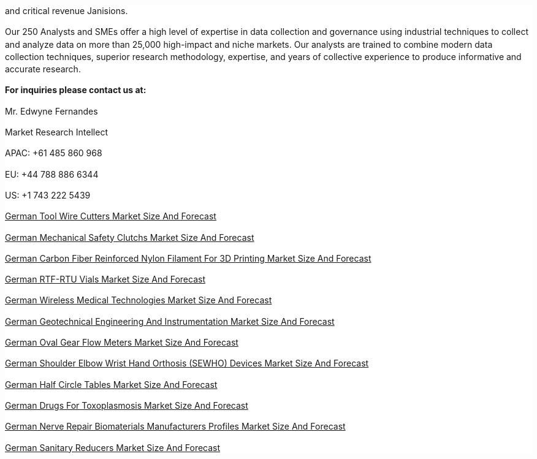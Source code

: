 and critical revenue Janisions.</p><p><span class="">Our 250 Analysts and SMEs offer a high level of expertise in data collection and governance using industrial techniques to collect and analyze data on more than 25,000 high-impact and niche markets. Our analysts are trained to combine modern data collection techniques, superior research methodology, expertise, and years of collective experience to produce informative and accurate research.</span></p><p><strong>For inquiries please contact us at:</strong></p><p>Mr. Edwyne Fernandes</p><p>Market Research Intellect</p><p>APAC: +61 485 860 968</p><p>EU: +44 788 886 6344</p><p>US: +1 743 222 5439</p><p><a href="https://github.com/oliver1234567jack/Byte-Bridge/blob/main/Tool-Wire-Cutters-Market/China-Tool-Wire-Cutters-Market.md">German Tool Wire Cutters Market Size And Forecast</a></p><p><a href="https://github.com/oliver1234567jack/Core-Connect/blob/main/Mechanical-Safety-Clutchs-Market/China-Mechanical-Safety-Clutchs-Market.md">German Mechanical Safety Clutchs Market Size And Forecast</a></p><p><a href="https://github.com/oliver1234567jack/Byte-Bridge/blob/main/Carbon-Fiber-Reinforced-Nylon-Filament-For-3D-Printing-Market/China-Carbon-Fiber-Reinforced-Nylon-Filament-For-3D-Printing-Market.md">German Carbon Fiber Reinforced Nylon Filament For 3D Printing Market Size And Forecast</a></p><p><a href="https://github.com/oliver1234567jack/Core-Connect/blob/main/RTF-RTU-Vials-Market/China-RTF-RTU-Vials-Market.md">German RTF-RTU Vials Market Size And Forecast</a></p><p><a href="https://github.com/oliver1234567jack/Core-Connect/blob/main/Wireless-Medical-Technologies-Market/China-Wireless-Medical-Technologies-Market.md">German Wireless Medical Technologies Market Size And Forecast</a></p><p><a href="https://github.com/oliver1234567jack/Byte-Bridge/blob/main/Geotechnical-Engineering-And-Instrumentation-Market/China-Geotechnical-Engineering-And-Instrumentation-Market.md">German Geotechnical Engineering And Instrumentation Market Size And Forecast</a></p><p><a href="https://github.com/oliver1234567jack/Core-Connect/blob/main/Oval-Gear-Flow-Meters-Market/China-Oval-Gear-Flow-Meters-Market.md">German Oval Gear Flow Meters Market Size And Forecast</a></p><p><a href="https://github.com/oliver1234567jack/Byte-Bridge/blob/main/Shoulder-Elbow-Wrist-Hand-Orthosis-(SEWHO)-Devices-Market/China-Shoulder-Elbow-Wrist-Hand-Orthosis-(SEWHO)-Devices-Market.md">German Shoulder Elbow Wrist Hand Orthosis (SEWHO) Devices Market Size And Forecast</a></p><p><a href="https://github.com/oliver1234567jack/Core-Connect/blob/main/Half-Circle-Tables-Market/China-Half-Circle-Tables-Market.md">German Half Circle Tables Market Size And Forecast</a></p><p><a href="https://github.com/oliver1234567jack/Byte-Bridge/blob/main/Drugs-For-Toxoplasmosis-Market/China-Drugs-For-Toxoplasmosis-Market.md">German Drugs For Toxoplasmosis Market Size And Forecast</a></p><p><a href="https://github.com/oliver1234567jack/Core-Connect/blob/main/Nerve-Repair-Biomaterials-Manufacturers-Profiles-Market/China-Nerve-Repair-Biomaterials-Manufacturers-Profiles-Market.md">German Nerve Repair Biomaterials Manufacturers Profiles Market Size And Forecast</a></p><p><a href="https://github.com/oliver1234567jack/Byte-Bridge/blob/main/Sanitary-Reducers-Market/China-Sanitary-Reducers-Market.md">German Sanitary Reducers Market Size And Forecast</a></p>
